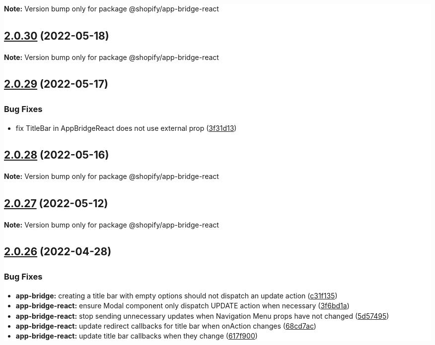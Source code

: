 **Note:** Version bump only for package @shopify/app-bridge-react





## [2.0.30](https://github.com/Shopify/app-bridge/compare/v2.0.29...v2.0.30) (2022-05-18)

**Note:** Version bump only for package @shopify/app-bridge-react





## [2.0.29](https://github.com/Shopify/app-bridge/compare/v2.0.28...v2.0.29) (2022-05-17)


### Bug Fixes

* fix TitleBar in AppBridgeReact does not use external prop ([3f31d13](https://github.com/Shopify/app-bridge/commit/3f31d130b64d54d21c4d5115118100de201fdb8b))





## [2.0.28](https://github.com/Shopify/app-bridge/compare/v2.0.27...v2.0.28) (2022-05-16)

**Note:** Version bump only for package @shopify/app-bridge-react





## [2.0.27](https://github.com/Shopify/app-bridge/compare/v2.0.26...v2.0.27) (2022-05-12)

**Note:** Version bump only for package @shopify/app-bridge-react





## [2.0.26](https://github.com/Shopify/app-bridge/compare/v2.0.25...v2.0.26) (2022-04-28)


### Bug Fixes

* **app-bridge:** creating a title bar with empty options should not dispatch an update action ([c31f135](https://github.com/Shopify/app-bridge/commit/c31f135ffb78b3c69278cef0ce0674eb55aa7837))
* **app-bridge-react:** ensure Modal component only dispatch UPDATE action when necessary ([3f6bd1a](https://github.com/Shopify/app-bridge/commit/3f6bd1ae4c7475b2cccad646e0e4b5c17f681693))
* **app-bridge-react:** stop sending unnecessary updates when Navigation Menu props have not changed ([5d57495](https://github.com/Shopify/app-bridge/commit/5d57495bda42b37913f1c582159f04aab97d478a))
* **app-bridge-react:** update redirect callbacks for title bar when onAction changes ([68cd7ac](https://github.com/Shopify/app-bridge/commit/68cd7ace44b3cf92c4adb76e3d975e7a63b61b59))
* **app-bridge-react:** update title bar callbacks when they change ([617f900](https://github.com/Shopify/app-bridge/commit/617f900a6c4c8826e931ab20a6cb892e1ada98cf))
